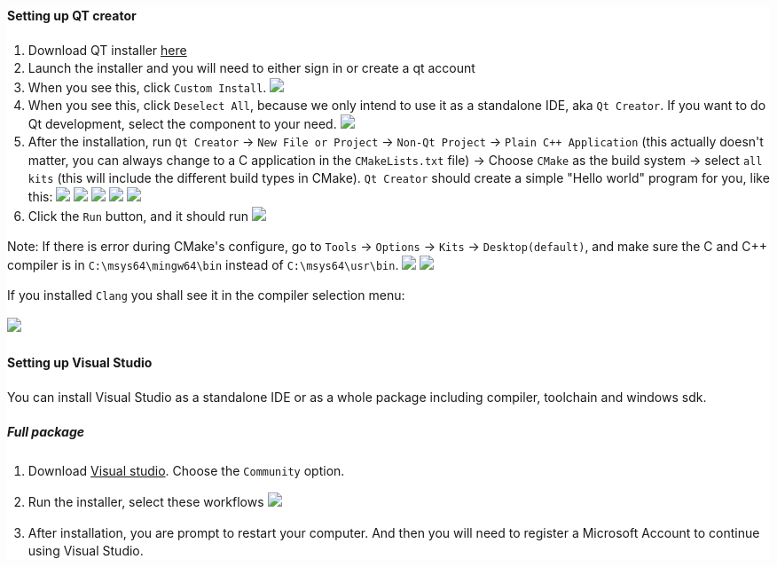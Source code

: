 #### Setting up QT creator

1. Download QT installer [here](https://www.qt.io/download-qt-installer?hsCtaTracking=99d9dd4f-5681-48d2-b096-470725510d34%7C074ddad0-fdef-4e53-8aa8-5e8a876d6ab4)
2. Launch the installer and you will need to either sign in or create a qt account
3. When you see this, click `Custom Install`.
   ![](https://ngte-superbed.oss-cn-beijing.aliyuncs.com/book/CPPDevOnWindows/screenshots/IDE/QT/Install.png)
4. When you see this, click `Deselect All`, because we only intend to use it as a standalone IDE, aka `Qt Creator`. If you want to do Qt development, select the component to your need.
   ![](https://ngte-superbed.oss-cn-beijing.aliyuncs.com/book/CPPDevOnWindows/screenshots/IDE/QT/Install2.png)
5. After the installation, run `Qt Creator` -> `New File or Project` -> `Non-Qt Project` -> `Plain C++ Application` (this actually doesn't matter, you can always change to a C application in the `CMakeLists.txt` file) -> Choose `CMake` as the build system -> select `all kits` (this will include the different build types in CMake). `Qt Creator` should create a simple "Hello world" program for you, like this:
   ![](https://ngte-superbed.oss-cn-beijing.aliyuncs.com/book/CPPDevOnWindows/screenshots/IDE/QT/NewProject.png)
   ![](https://ngte-superbed.oss-cn-beijing.aliyuncs.com/book/CPPDevOnWindows/screenshots/IDE/QT/NewProject2.png)
   ![](https://ngte-superbed.oss-cn-beijing.aliyuncs.com/book/CPPDevOnWindows/screenshots/IDE/QT/NewProject3.png)
   ![](https://ngte-superbed.oss-cn-beijing.aliyuncs.com/book/CPPDevOnWindows/screenshots/IDE/QT/NewProject4.png)
   ![](https://ngte-superbed.oss-cn-beijing.aliyuncs.com/book/CPPDevOnWindows/screenshots/IDE/QT/NewProject5.png)
6. Click the `Run` button, and it should run
   ![](https://ngte-superbed.oss-cn-beijing.aliyuncs.com/book/CPPDevOnWindows/screenshots/IDE/QT/RunProject.png)

Note: If there is error during CMake's configure, go to `Tools` -> `Options` -> `Kits` -> `Desktop(default)`, and make sure the C and C++ compiler is in `C:\msys64\mingw64\bin` instead of `C:\msys64\usr\bin`.
![](https://ngte-superbed.oss-cn-beijing.aliyuncs.com/book/CPPDevOnWindows/screenshots/IDE/QT/Settings.png)
![](https://ngte-superbed.oss-cn-beijing.aliyuncs.com/book/CPPDevOnWindows/screenshots/IDE/QT/Settings2.png)

If you installed `Clang` you shall see it in the compiler selection menu:

![](https://ngte-superbed.oss-cn-beijing.aliyuncs.com/book/CPPDevOnWindows/screenshots/IDE/QT/Kits.png)

#### Setting up Visual Studio

You can install Visual Studio as a standalone IDE or as a whole package including compiler, toolchain and windows sdk.

##### Full package

1. Download [Visual studio](https://visualstudio.microsoft.com/downloads/). Choose the `Community` option.

2. Run the installer, select these workflows
   ![](https://ngte-superbed.oss-cn-beijing.aliyuncs.com/book/CPPDevOnWindows/screenshots/IDE/VisualStudio/Installer.png)

3. After installation, you are prompt to restart your computer. And then you will need to register a Microsoft Account to continue using Visual Studio.
